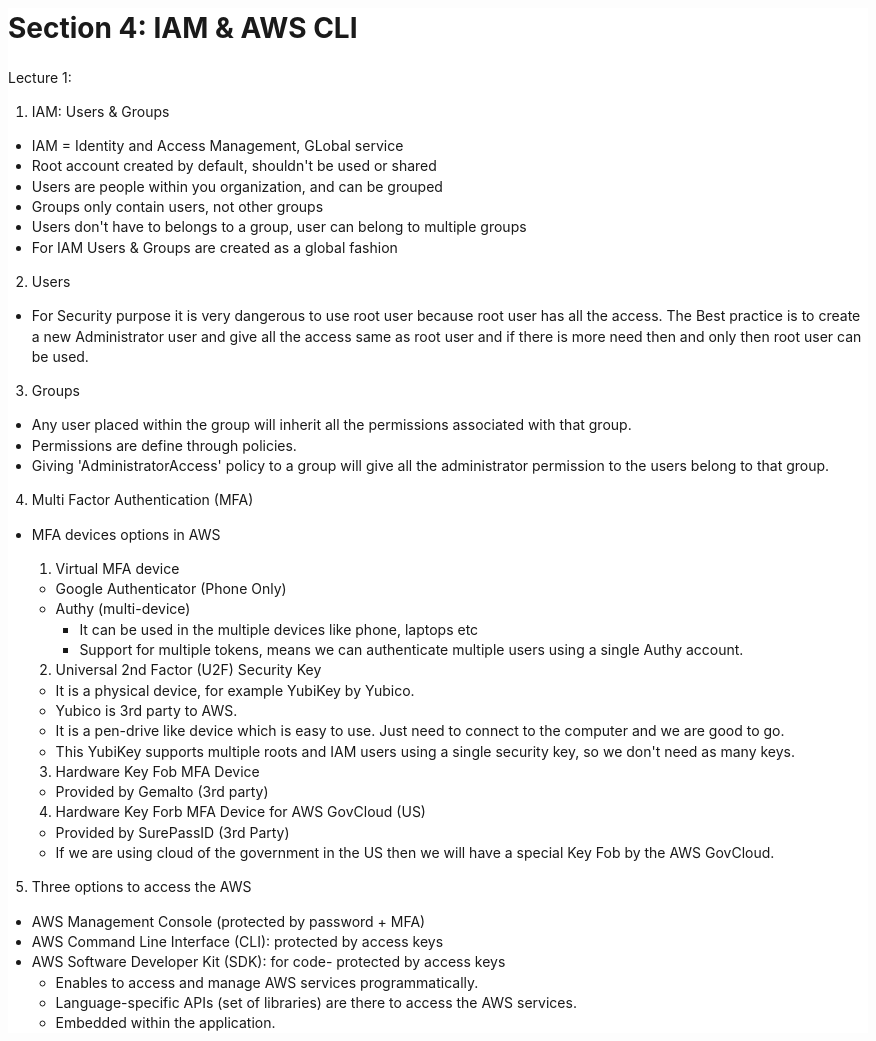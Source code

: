 # Section 4: IAM & AWS CLI

Lecture 1:
1. IAM: Users & Groups
  - IAM = Identity and Access Management, GLobal service
  - Root account created by default, shouldn't be used or shared
  - Users are people within you organization, and can be grouped
  - Groups only contain users, not other groups
  - Users don't have to belongs to a group, user can belong to multiple groups
  - For IAM Users & Groups are created as a global fashion

2. Users
  - For Security purpose it is very dangerous to use root user because root user has all the access. The Best practice is to create a new Administrator user and give all the access same as root user and if there is more need then and only then root user can be used.

3. Groups
  - Any user placed within the group will inherit all the permissions associated with that group.
  - Permissions are define through policies.
  - Giving 'AdministratorAccess' policy to a group will give all the administrator permission to the users belong to that group.

4. Multi Factor Authentication (MFA)
  - MFA devices options in AWS
    1. Virtual MFA device
      - Google Authenticator (Phone Only)
      - Authy (multi-device)
        - It can be used in the multiple devices like phone, laptops etc
        - Support for multiple tokens, means we can authenticate multiple users using a single Authy account.

    2. Universal 2nd Factor (U2F) Security Key
      - It is a physical device, for example YubiKey by Yubico.
      - Yubico is 3rd party to AWS.
      - It is a pen-drive like device which is easy to use. Just need to connect to the computer and we are good to go.
      - This YubiKey supports multiple roots and IAM users using a single security key, so we don't need as many keys.

    3. Hardware Key Fob MFA Device
      - Provided by Gemalto (3rd party)
    4. Hardware Key Forb MFA Device for AWS GovCloud (US)
      - Provided by SurePassID (3rd Party)
      - If we are using cloud of the government in the US then we will have a special Key Fob by the AWS GovCloud.

5. Three options to access the AWS
  - AWS Management Console (protected by password + MFA)
  - AWS Command Line Interface (CLI): protected by access keys
  - AWS Software Developer Kit (SDK): for code- protected by access keys
    - Enables to access and manage AWS services programmatically.
    - Language-specific APIs (set of libraries) are there to access the AWS services.
    - Embedded within the application.
